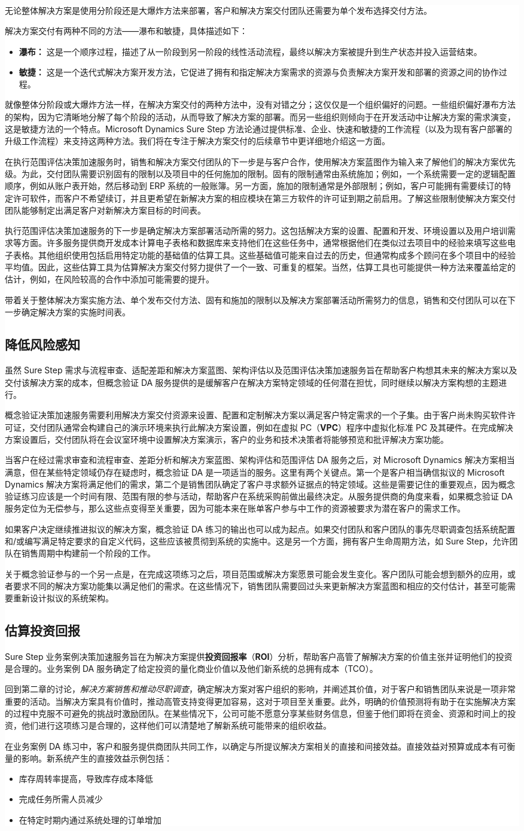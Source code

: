 无论整体解决方案是使用分阶段还是大爆炸方法来部署，客户和解决方案交付团队还需要为单个发布选择交付方法。

解决方案交付有两种不同的方法——瀑布和敏捷，具体描述如下：

+   **瀑布：** 这是一个顺序过程，描述了从一阶段到另一阶段的线性活动流程，最终以解决方案被提升到生产状态并投入运营结束。

+   **敏捷：** 这是一个迭代式解决方案开发方法，它促进了拥有和指定解决方案需求的资源与负责解决方案开发和部署的资源之间的协作过程。

就像整体分阶段或大爆炸方法一样，在解决方案交付的两种方法中，没有对错之分；这仅仅是一个组织偏好的问题。一些组织偏好瀑布方法的架构，因为它清晰地分解了每个阶段的活动，从而导致了解决方案的部署。而另一些组织则倾向于在开发活动中让解决方案的需求演变，这是敏捷方法的一个特点。Microsoft Dynamics Sure Step 方法论通过提供标准、企业、快速和敏捷的工作流程（以及为现有客户部署的升级工作流程）来支持这两种方法。我们将在专注于解决方案交付的后续章节中更详细地介绍这一方面。

在执行范围评估决策加速服务时，销售和解决方案交付团队的下一步是与客户合作，使用解决方案蓝图作为输入来了解他们的解决方案优先级。为此，交付团队需要识别固有的限制以及项目中的任何施加的限制。固有的限制通常由系统施加；例如，一个系统需要一定的逻辑配置顺序，例如从账户表开始，然后移动到 ERP 系统的一般账簿。另一方面，施加的限制通常是外部限制；例如，客户可能拥有需要续订的特定许可软件，而客户不希望续订，并且更希望在新解决方案的相应模块在第三方软件的许可证到期之前启用。了解这些限制使解决方案交付团队能够制定出满足客户对新解决方案目标的时间表。

执行范围评估决策加速服务的下一步是确定解决方案部署活动所需的努力。这包括解决方案的设置、配置和开发、环境设置以及用户培训需求等方面。许多服务提供商开发成本计算电子表格和数据库来支持他们在这些任务中，通常根据他们在类似过去项目中的经验来填写这些电子表格。其他组织使用包括启用特定功能的基础值的估算工具。这些基础值可能来自过去的历史，但通常构成多个顾问在多个项目中的经验平均值。因此，这些估算工具为估算解决方案交付努力提供了一个一致、可重复的框架。当然，估算工具也可能提供一种方法来覆盖给定的估计，例如，在风险较高的合作中添加可能需要的提升。

带着关于整体解决方案实施方法、单个发布交付方法、固有和施加的限制以及解决方案部署活动所需努力的信息，销售和交付团队可以在下一步确定解决方案的实施时间表。

## 降低风险感知

虽然 Sure Step 需求与流程审查、适配差距和解决方案蓝图、架构评估以及范围评估决策加速服务旨在帮助客户构想其未来的解决方案以及交付该解决方案的成本，但概念验证 DA 服务提供的是缓解客户在解决方案特定领域的任何潜在担忧，同时继续以解决方案构想的主题进行。

概念验证决策加速服务需要利用解决方案交付资源来设置、配置和定制解决方案以满足客户特定需求的一个子集。由于客户尚未购买软件许可证，交付团队通常会构建自己的演示环境来执行此解决方案设置，例如在虚拟 PC（**VPC**）程序中虚拟化标准 PC 及其硬件。在完成解决方案设置后，交付团队将在会议室环境中设置解决方案演示，客户的业务和技术决策者将能够预览和批评解决方案功能。

当客户在经过需求审查和流程审查、差距分析和解决方案蓝图、架构评估和范围评估 DA 服务之后，对 Microsoft Dynamics 解决方案相当满意，但在某些特定领域仍存在疑虑时，概念验证 DA 是一项适当的服务。这里有两个关键点。第一个是客户相当确信拟议的 Microsoft Dynamics 解决方案将满足他们的需求，第二个是销售团队确定了客户寻求额外证据点的特定领域。这些是需要记住的重要观点，因为概念验证练习应该是一个时间有限、范围有限的参与活动，帮助客户在系统采购前做出最终决定。从服务提供商的角度来看，如果概念验证 DA 服务定位为无偿参与，那么这些点变得至关重要，因为可能本来在账单客户参与中工作的资源被要求为潜在客户的需求工作。

如果客户决定继续推进拟议的解决方案，概念验证 DA 练习的输出也可以成为起点。如果交付团队和客户团队的事先尽职调查包括系统配置和/或编写满足特定要求的自定义代码，这些应该被贯彻到系统的实施中。这是另一个方面，拥有客户生命周期方法，如 Sure Step，允许团队在销售周期中构建前一个阶段的工作。

关于概念验证参与的一个另一点是，在完成这项练习之后，项目范围或解决方案愿景可能会发生变化。客户团队可能会想到额外的应用，或者要求不同的解决方案功能集以满足他们的需求。在这些情况下，销售团队需要回过头来更新解决方案蓝图和相应的交付估计，甚至可能需要重新设计拟议的系统架构。

## 估算投资回报

Sure Step 业务案例决策加速服务旨在为解决方案提供**投资回报率**（**ROI**）分析，帮助客户高管了解解决方案的价值主张并证明他们的投资是合理的。业务案例 DA 服务确定了给定投资的量化商业价值以及他们新系统的总拥有成本（TCO）。

回到第二章的讨论，*解决方案销售和推动尽职调查*，确定解决方案对客户组织的影响，并阐述其价值，对于客户和销售团队来说是一项非常重要的活动。当解决方案具有价值时，推动高管支持变得更加容易，这对于项目至关重要。此外，明确的价值预测将有助于在实施解决方案的过程中克服不可避免的挑战时激励团队。在某些情况下，公司可能不愿意分享某些财务信息，但鉴于他们即将在资金、资源和时间上的投资，他们进行这项练习是合理的，这样他们可以清楚地了解新系统可能带来的组织收益。

在业务案例 DA 练习中，客户和服务提供商团队共同工作，以确定与所提议解决方案相关的直接和间接效益。直接效益对预算或成本有可衡量的影响。新系统产生的直接效益示例包括：

+   库存周转率提高，导致库存成本降低

+   完成任务所需人员减少

+   在特定时期内通过系统处理的订单增加
